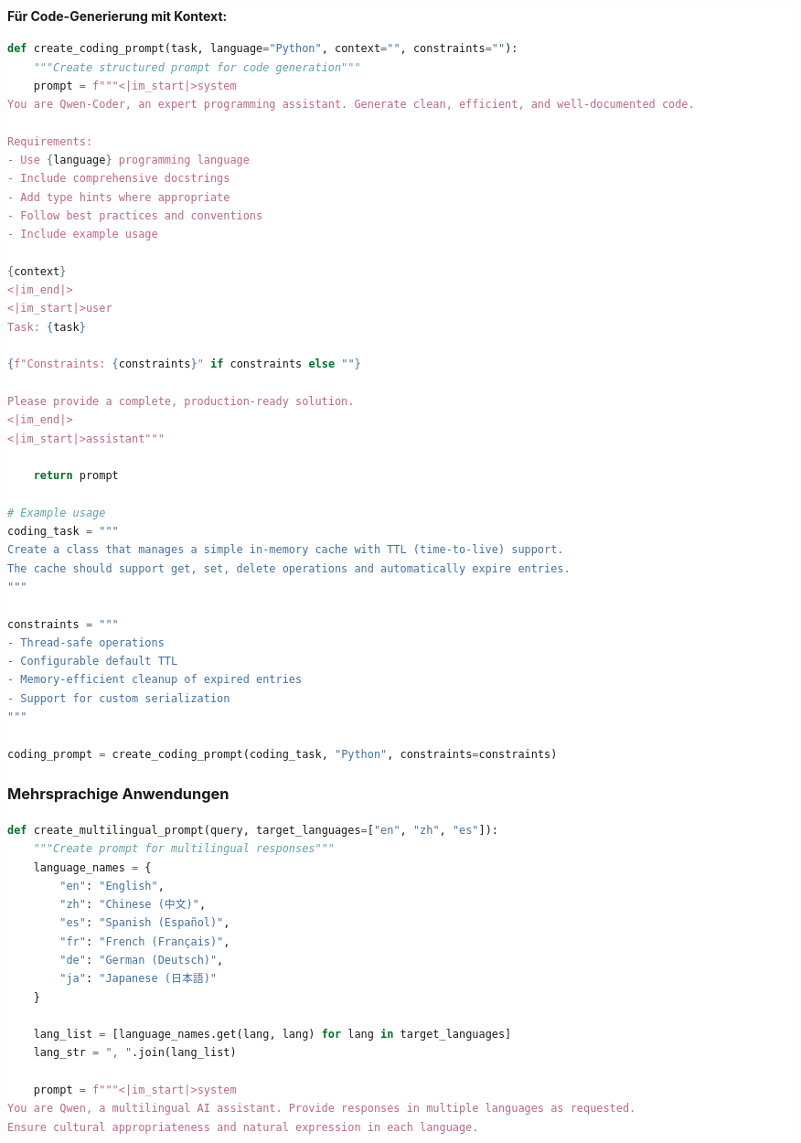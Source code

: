 **Für Code-Generierung mit Kontext:**
```python
def create_coding_prompt(task, language="Python", context="", constraints=""):
    """Create structured prompt for code generation"""
    prompt = f"""<|im_start|>system
You are Qwen-Coder, an expert programming assistant. Generate clean, efficient, and well-documented code.

Requirements:
- Use {language} programming language
- Include comprehensive docstrings
- Add type hints where appropriate
- Follow best practices and conventions
- Include example usage

{context}
<|im_end|>
<|im_start|>user
Task: {task}

{f"Constraints: {constraints}" if constraints else ""}

Please provide a complete, production-ready solution.
<|im_end|>
<|im_start|>assistant"""
    
    return prompt

# Example usage
coding_task = """
Create a class that manages a simple in-memory cache with TTL (time-to-live) support.
The cache should support get, set, delete operations and automatically expire entries.
"""

constraints = """
- Thread-safe operations
- Configurable default TTL
- Memory-efficient cleanup of expired entries
- Support for custom serialization
"""

coding_prompt = create_coding_prompt(coding_task, "Python", constraints=constraints)
```

### Mehrsprachige Anwendungen

```python
def create_multilingual_prompt(query, target_languages=["en", "zh", "es"]):
    """Create prompt for multilingual responses"""
    language_names = {
        "en": "English",
        "zh": "Chinese (中文)",
        "es": "Spanish (Español)",
        "fr": "French (Français)",
        "de": "German (Deutsch)",
        "ja": "Japanese (日本語)"
    }
    
    lang_list = [language_names.get(lang, lang) for lang in target_languages]
    lang_str = ", ".join(lang_list)
    
    prompt = f"""<|im_start|>system
You are Qwen, a multilingual AI assistant. Provide responses in multiple languages as requested.
Ensure cultural appropriateness and natural expression in each language.
```